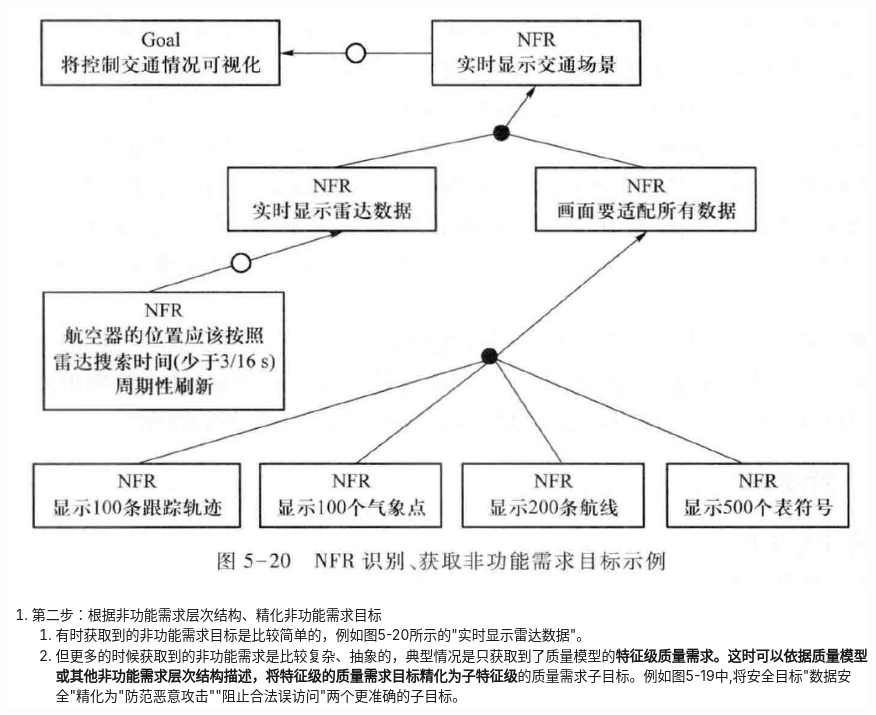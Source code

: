 ![](img/book5/40.png)

1. 第二步：根据非功能需求层次结构、精化非功能需求目标
   1. 有时获取到的非功能需求目标是比较简单的，例如图5-20所示的"实时显示雷达数据"。
   2. 但更多的时候获取到的非功能需求是比较复杂、抽象的，典型情况是只获取到了质量模型的**特征级质量需求。**这时可以依据质量模型或其他非功能需求层次结构描述，将特征级的质量需求目标精化为**子特征级**的质量需求子目标。例如图5-19中,将安全目标"数据安全"精化为"防范恶意攻击""阻止合法误访问"两个更准确的子目标。
